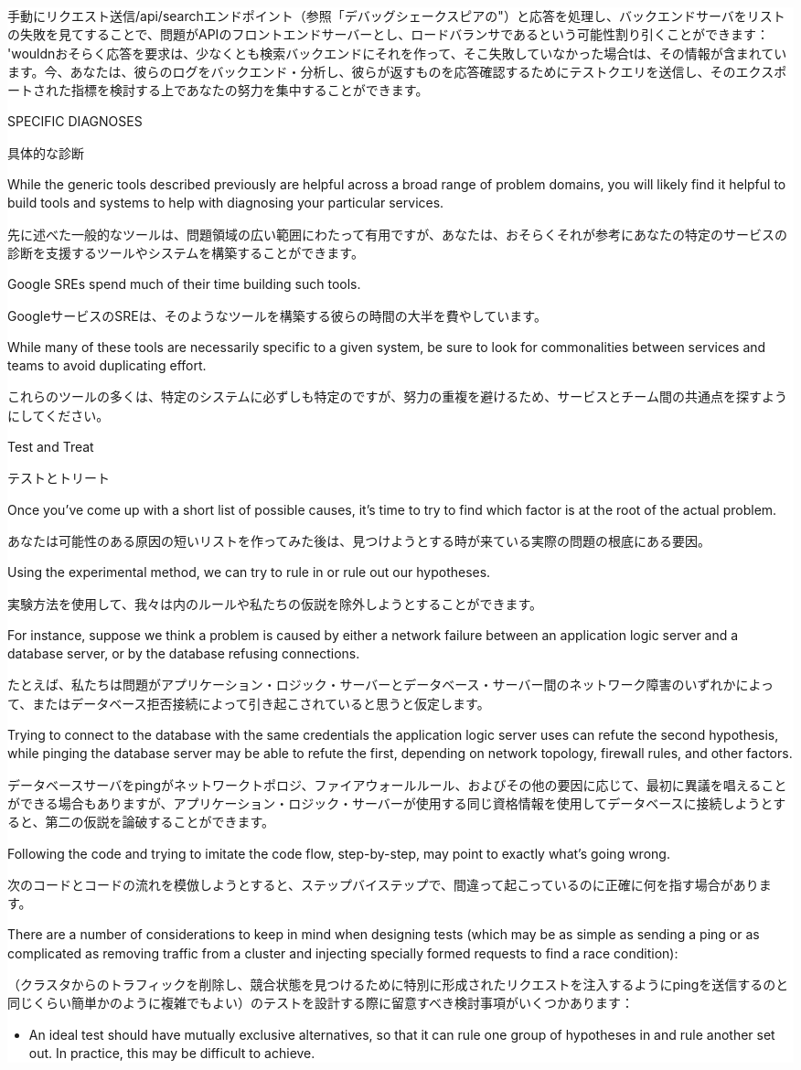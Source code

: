 手動にリクエスト送信/api/searchエンドポイント（参照「デバッグシェークスピアの"）と応答を処理し、バックエンドサーバをリストの失敗を見てすることで、問題がAPIのフロントエンドサーバーとし、ロードバランサであるという可能性割り引くことができます： 'wouldnおそらく応答を要求は、少なくとも検索バックエンドにそれを作って、そこ失敗していなかった場合tは、その情報が含まれています。今、あなたは、彼らのログをバックエンド・分析し、彼らが返すものを応答確認するためにテストクエリを送信し、そのエクスポートされた指標を検討する上であなたの努力を集中することができます。

SPECIFIC DIAGNOSES

具体的な診断

While the generic tools described previously are helpful across a broad range of problem domains, you will likely find it helpful to build tools and systems to help with diagnosing your particular services.

先に述べた一般的なツールは、問題領域の広い範囲にわたって有用ですが、あなたは、おそらくそれが参考にあなたの特定のサービスの診断を支援するツールやシステムを構築することができます。

Google SREs spend much of their time building such tools.

GoogleサービスのSREは、そのようなツールを構築する彼らの時間の大半を費やしています。

While many of these tools are necessarily specific to a given system, be sure to look for commonalities between services and teams to avoid duplicating effort.

これらのツールの多くは、特定のシステムに必ずしも特定のですが、努力の重複を避けるため、サービスとチーム間の共通点を探すようにしてください。

Test and Treat

テストとトリート

Once you’ve come up with a short list of possible causes, it’s time to try to find which factor is at the root of the actual problem.

あなたは可能性のある原因の短いリストを作ってみた後は、見つけようとする時が来ている実際の問題の根底にある要因。

Using the experimental method, we can try to rule in or rule out our hypotheses.

実験方法を使用して、我々は内のルールや私たちの仮説を除外しようとすることができます。

For instance, suppose we think a problem is caused by either a network failure between an application logic server and a database server, or by the database refusing connections.

たとえば、私たちは問題がアプリケーション・ロジック・サーバーとデータベース・サーバー間のネットワーク障害のいずれかによって、またはデータベース拒否接続によって引き起こされていると思うと仮定します。

Trying to connect to the database with the same credentials the application logic server uses can refute the second hypothesis, while pinging the database server may be able to refute the first, depending on network topology, firewall rules, and other factors.

データベースサーバをpingがネットワークトポロジ、ファイアウォールルール、およびその他の要因に応じて、最初に異議を唱えることができる場合もありますが、アプリケーション・ロジック・サーバーが使用する同じ資格情報を使用してデータベースに接続しようとすると、第二の仮説を論破することができます。

Following the code and trying to imitate the code flow, step-by-step, may point to exactly what’s going wrong.

次のコードとコードの流れを模倣しようとすると、ステップバイステップで、間違って起こっているのに正確に何を指す場合があります。


There are a number of considerations to keep in mind when designing tests (which may be as simple as sending a ping or as complicated as removing traffic from a cluster and injecting specially formed requests to find a race condition):

（クラスタからのトラフィックを削除し、競合状態を見つけるために特別に形成されたリクエストを注入するようにpingを送信するのと同じくらい簡単かのように複雑でもよい）のテストを設計する際に留意すべき検討事項がいくつかあります：

* An ideal test should have mutually exclusive alternatives, so that it can rule one group of hypotheses in and rule another set out. In practice, this may be difficult to achieve.
